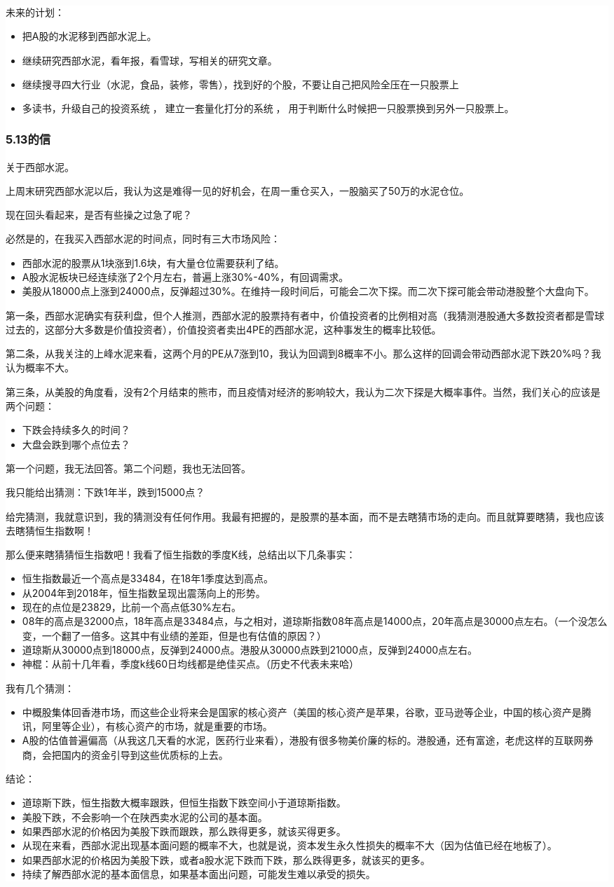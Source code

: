 
未来的计划：

- 把A股的水泥移到西部水泥上。

- 继续研究西部水泥，看年报，看雪球，写相关的研究文章。
- 继续搜寻四大行业（水泥，食品，装修，零售），找到好的个股，不要让自己把风险全压在一只股票上
- 多读书，升级自己的投资系统 ， 建立一套量化打分的系统 ， 用于判断什么时候把一只股票换到另外一只股票上。



### 5.13的信

关于西部水泥。

上周末研究西部水泥以后，我认为这是难得一见的好机会，在周一重仓买入，一股脑买了50万的水泥仓位。

现在回头看起来，是否有些操之过急了呢？

必然是的，在我买入西部水泥的时间点，同时有三大市场风险：

- 西部水泥的股票从1块涨到1.6块，有大量仓位需要获利了结。
- A股水泥板块已经连续涨了2个月左右，普遍上涨30%-40%，有回调需求。
- 美股从18000点上涨到24000点，反弹超过30%。在维持一段时间后，可能会二次下探。而二次下探可能会带动港股整个大盘向下。

第一条，西部水泥确实有获利盘，但个人推测，西部水泥的股票持有者中，价值投资者的比例相对高（我猜测港股通大多数投资者都是雪球过去的，这部分大多数是价值投资者），价值投资者卖出4PE的西部水泥，这种事发生的概率比较低。

第二条，从我关注的上峰水泥来看，这两个月的PE从7涨到10，我认为回调到8概率不小。那么这样的回调会带动西部水泥下跌20%吗？我认为概率不大。

第三条，从美股的角度看，没有2个月结束的熊市，而且疫情对经济的影响较大，我认为二次下探是大概率事件。当然，我们关心的应该是两个问题：

- 下跌会持续多久的时间？
- 大盘会跌到哪个点位去？

第一个问题，我无法回答。第二个问题，我也无法回答。

我只能给出猜测：下跌1年半，跌到15000点？

给完猜测，我就意识到，我的猜测没有任何作用。我最有把握的，是股票的基本面，而不是去瞎猜市场的走向。而且就算要瞎猜，我也应该去瞎猜恒生指数啊！

那么便来瞎猜猜恒生指数吧！我看了恒生指数的季度K线，总结出以下几条事实：

- 恒生指数最近一个高点是33484，在18年1季度达到高点。
- 从2004年到2018年，恒生指数呈现出震荡向上的形势。
- 现在的点位是23829，比前一个高点低30%左右。
- 08年的高点是32000点，18年高点是33484点，与之相对，道琼斯指数08年高点是14000点，20年高点是30000点左右。（一个没怎么变，一个翻了一倍多。这其中有业绩的差距，但是也有估值的原因？）
- 道琼斯从30000点到18000点，反弹到24000点。港股从30000点跌到21000点，反弹到24000点左右。
- 神棍：从前十几年看，季度k线60日均线都是绝佳买点。（历史不代表未来哈）

我有几个猜测：

- 中概股集体回香港市场，而这些企业将来会是国家的核心资产（美国的核心资产是苹果，谷歌，亚马逊等企业，中国的核心资产是腾讯，阿里等企业），有核心资产的市场，就是重要的市场。
- A股的估值普遍偏高（从我这几天看的水泥，医药行业来看），港股有很多物美价廉的标的。港股通，还有富途，老虎这样的互联网券商，会把国内的资金引导到这些优质标的上去。

结论：

- 道琼斯下跌，恒生指数大概率跟跌，但恒生指数下跌空间小于道琼斯指数。
- 美股下跌，不会影响一个在陕西卖水泥的公司的基本面。
- 如果西部水泥的价格因为美股下跌而跟跌，那么跌得更多，就该买得更多。
- 从现在来看，西部水泥出现基本面问题的概率不大，也就是说，资本发生永久性损失的概率不大（因为估值已经在地板了）。
- 如果西部水泥的价格因为美股下跌，或者a股水泥下跌而下跌，那么跌得更多，就该买的更多。
- 持续了解西部水泥的基本面信息，如果基本面出问题，可能发生难以承受的损失。
